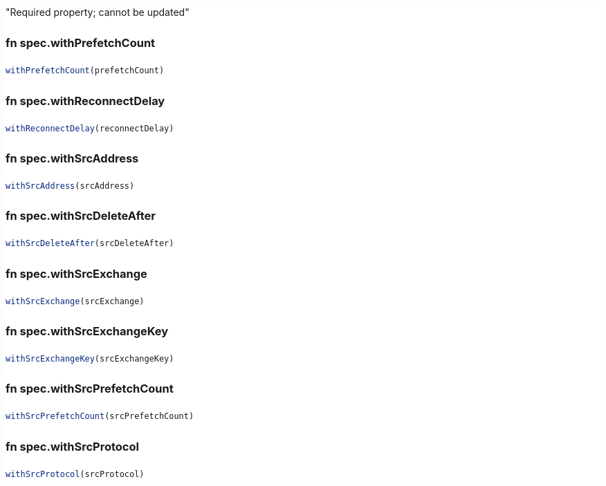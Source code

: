 "Required property; cannot be updated"

### fn spec.withPrefetchCount

```ts
withPrefetchCount(prefetchCount)
```



### fn spec.withReconnectDelay

```ts
withReconnectDelay(reconnectDelay)
```



### fn spec.withSrcAddress

```ts
withSrcAddress(srcAddress)
```



### fn spec.withSrcDeleteAfter

```ts
withSrcDeleteAfter(srcDeleteAfter)
```



### fn spec.withSrcExchange

```ts
withSrcExchange(srcExchange)
```



### fn spec.withSrcExchangeKey

```ts
withSrcExchangeKey(srcExchangeKey)
```



### fn spec.withSrcPrefetchCount

```ts
withSrcPrefetchCount(srcPrefetchCount)
```



### fn spec.withSrcProtocol

```ts
withSrcProtocol(srcProtocol)
```
